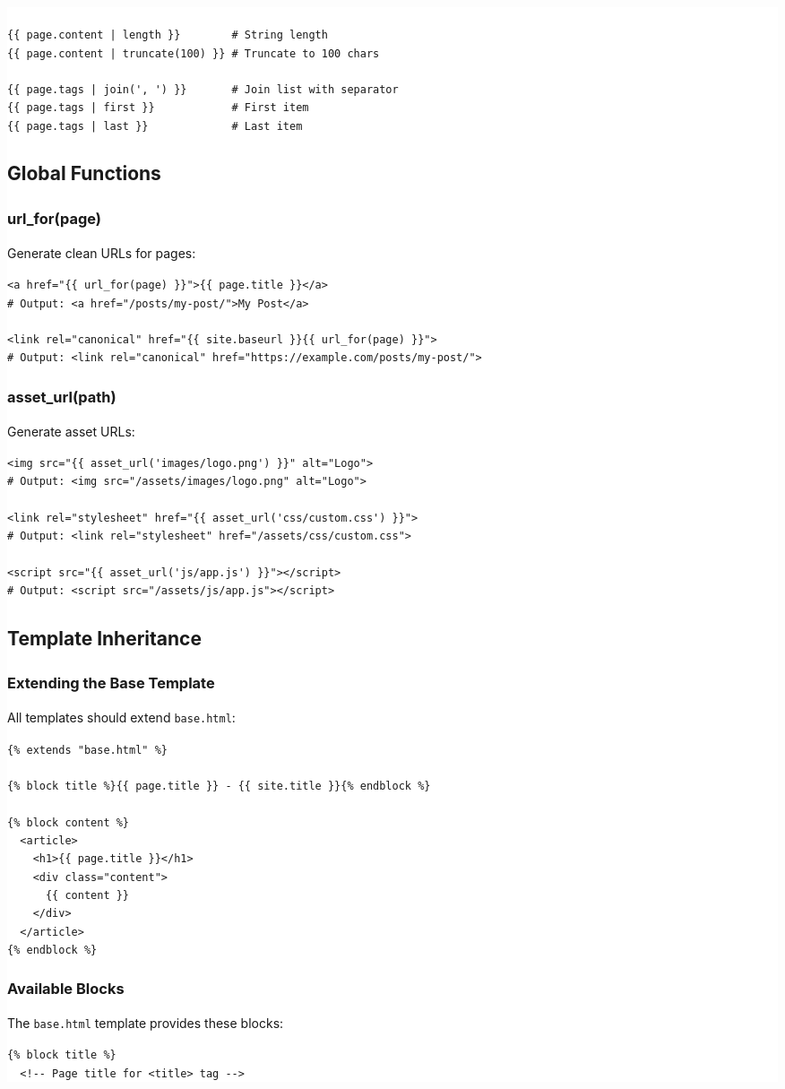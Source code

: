 ```jinja2

{{ page.content | length }}        # String length
{{ page.content | truncate(100) }} # Truncate to 100 chars

{{ page.tags | join(', ') }}       # Join list with separator
{{ page.tags | first }}            # First item
{{ page.tags | last }}             # Last item
```

## Global Functions

### url_for(page)

Generate clean URLs for pages:

```jinja2
<a href="{{ url_for(page) }}">{{ page.title }}</a>
# Output: <a href="/posts/my-post/">My Post</a>

<link rel="canonical" href="{{ site.baseurl }}{{ url_for(page) }}">
# Output: <link rel="canonical" href="https://example.com/posts/my-post/">
```

### asset_url(path)

Generate asset URLs:

```jinja2
<img src="{{ asset_url('images/logo.png') }}" alt="Logo">
# Output: <img src="/assets/images/logo.png" alt="Logo">

<link rel="stylesheet" href="{{ asset_url('css/custom.css') }}">
# Output: <link rel="stylesheet" href="/assets/css/custom.css">

<script src="{{ asset_url('js/app.js') }}"></script>
# Output: <script src="/assets/js/app.js"></script>
```

## Template Inheritance

### Extending the Base Template

All templates should extend `base.html`:

```jinja2
{% extends "base.html" %}

{% block title %}{{ page.title }} - {{ site.title }}{% endblock %}

{% block content %}
  <article>
    <h1>{{ page.title }}</h1>
    <div class="content">
      {{ content }}
    </div>
  </article>
{% endblock %}
```

### Available Blocks

The `base.html` template provides these blocks:

```jinja2
{% block title %}
  <!-- Page title for <title> tag -->
```